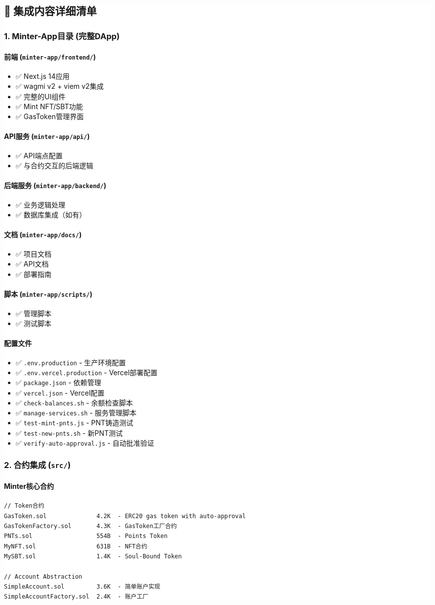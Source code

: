 ```
```

## 🎯 集成内容详细清单

### 1. Minter-App目录 (完整DApp)

#### 前端 (`minter-app/frontend/`)
- ✅ Next.js 14应用
- ✅ wagmi v2 + viem v2集成
- ✅ 完整的UI组件
- ✅ Mint NFT/SBT功能
- ✅ GasToken管理界面

#### API服务 (`minter-app/api/`)
- ✅ API端点配置
- ✅ 与合约交互的后端逻辑

#### 后端服务 (`minter-app/backend/`)
- ✅ 业务逻辑处理
- ✅ 数据库集成（如有）

#### 文档 (`minter-app/docs/`)
- ✅ 项目文档
- ✅ API文档
- ✅ 部署指南

#### 脚本 (`minter-app/scripts/`)
- ✅ 管理脚本
- ✅ 测试脚本

#### 配置文件
- ✅ `.env.production` - 生产环境配置
- ✅ `.env.vercel.production` - Vercel部署配置
- ✅ `package.json` - 依赖管理
- ✅ `vercel.json` - Vercel配置
- ✅ `check-balances.sh` - 余额检查脚本
- ✅ `manage-services.sh` - 服务管理脚本
- ✅ `test-mint-pnts.js` - PNT铸造测试
- ✅ `test-new-pnts.sh` - 新PNT测试
- ✅ `verify-auto-approval.js` - 自动批准验证

### 2. 合约集成 (`src/`)

#### Minter核心合约
```solidity
// Token合约
GasToken.sol              4.2K  - ERC20 gas token with auto-approval
GasTokenFactory.sol       4.3K  - GasToken工厂合约
PNTs.sol                  554B  - Points Token
MyNFT.sol                 631B  - NFT合约
MySBT.sol                 1.4K  - Soul-Bound Token

// Account Abstraction
SimpleAccount.sol         3.6K  - 简单账户实现
SimpleAccountFactory.sol  2.4K  - 账户工厂
```
